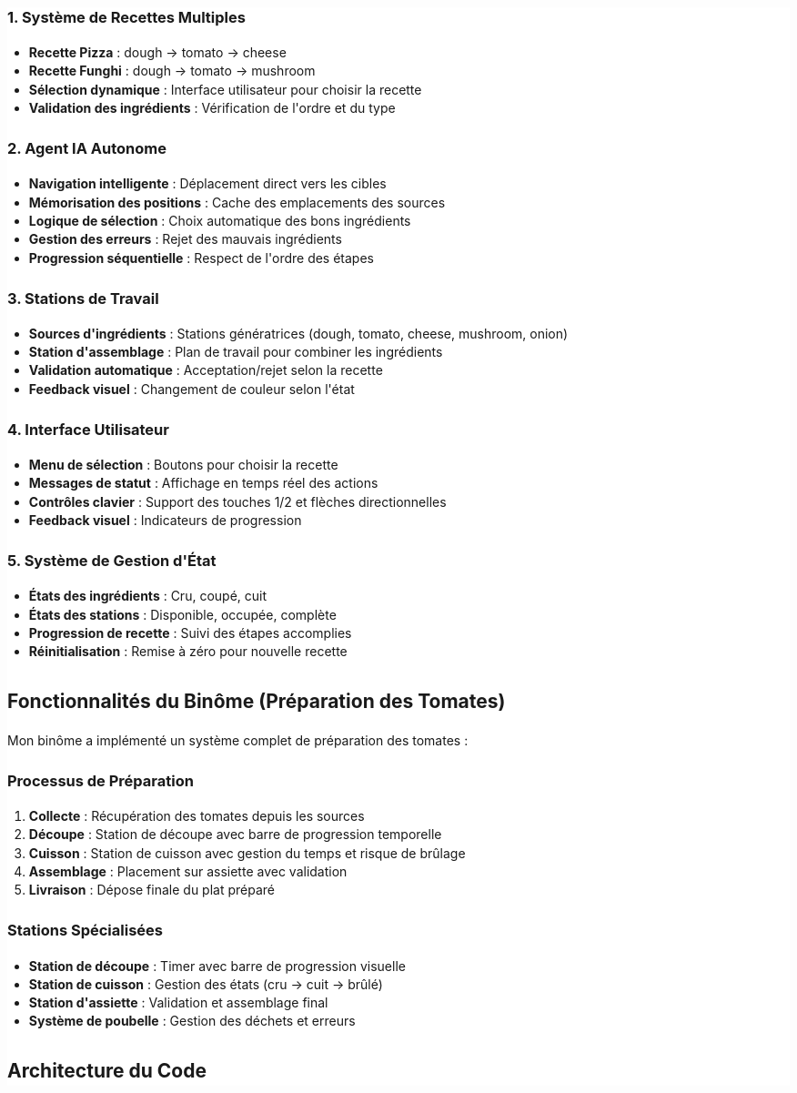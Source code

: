 ### 1. Système de Recettes Multiples
- **Recette Pizza** : dough → tomato → cheese
- **Recette Funghi** : dough → tomato → mushroom
- **Sélection dynamique** : Interface utilisateur pour choisir la recette
- **Validation des ingrédients** : Vérification de l'ordre et du type

### 2. Agent IA Autonome
- **Navigation intelligente** : Déplacement direct vers les cibles
- **Mémorisation des positions** : Cache des emplacements des sources
- **Logique de sélection** : Choix automatique des bons ingrédients
- **Gestion des erreurs** : Rejet des mauvais ingrédients
- **Progression séquentielle** : Respect de l'ordre des étapes

### 3. Stations de Travail
- **Sources d'ingrédients** : Stations génératrices (dough, tomato, cheese, mushroom, onion)
- **Station d'assemblage** : Plan de travail pour combiner les ingrédients
- **Validation automatique** : Acceptation/rejet selon la recette
- **Feedback visuel** : Changement de couleur selon l'état

### 4. Interface Utilisateur
- **Menu de sélection** : Boutons pour choisir la recette
- **Messages de statut** : Affichage en temps réel des actions
- **Contrôles clavier** : Support des touches 1/2 et flèches directionnelles
- **Feedback visuel** : Indicateurs de progression

### 5. Système de Gestion d'État
- **États des ingrédients** : Cru, coupé, cuit
- **États des stations** : Disponible, occupée, complète
- **Progression de recette** : Suivi des étapes accomplies
- **Réinitialisation** : Remise à zéro pour nouvelle recette

## Fonctionnalités du Binôme (Préparation des Tomates)

Mon binôme a implémenté un système complet de préparation des tomates :

### Processus de Préparation
1. **Collecte** : Récupération des tomates depuis les sources
2. **Découpe** : Station de découpe avec barre de progression temporelle
3. **Cuisson** : Station de cuisson avec gestion du temps et risque de brûlage
4. **Assemblage** : Placement sur assiette avec validation
5. **Livraison** : Dépose finale du plat préparé

### Stations Spécialisées
- **Station de découpe** : Timer avec barre de progression visuelle
- **Station de cuisson** : Gestion des états (cru → cuit → brûlé)
- **Station d'assiette** : Validation et assemblage final
- **Système de poubelle** : Gestion des déchets et erreurs

## Architecture du Code
